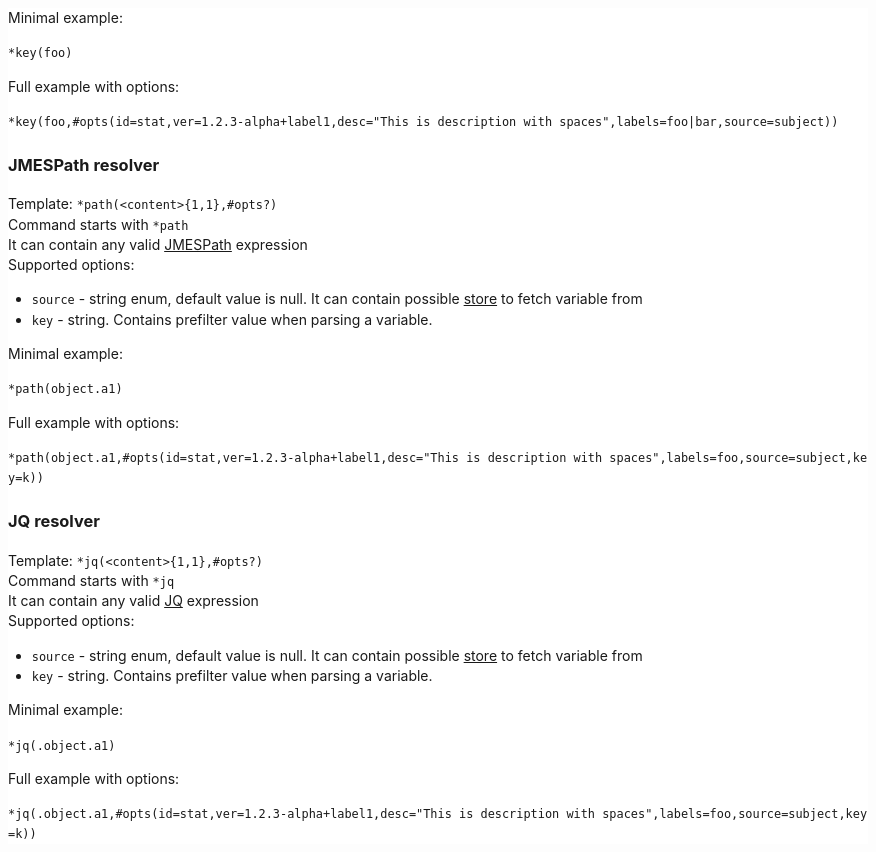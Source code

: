 Minimal example:
```
*key(foo)
```

Full example with options:
```
*key(foo,#opts(id=stat,ver=1.2.3-alpha+label1,desc="This is description with spaces",labels=foo|bar,source=subject))
```

### JMESPath resolver

Template: ```*path(<content>{1,1},#opts?)``` <br>
Command starts with `*path` <br>
It can contain any valid [JMESPath](https://jmespath.org/) expression <br>
Supported options:
- `source` - string enum, default value is null. It can contain possible [store](context.md/#stores) to fetch variable from
- `key` - string. Contains prefilter value when parsing a variable.

Minimal example:
```
*path(object.a1)
```

Full example with options:
```
*path(object.a1,#opts(id=stat,ver=1.2.3-alpha+label1,desc="This is description with spaces",labels=foo,source=subject,key=k))
```

### JQ resolver

Template: ```*jq(<content>{1,1},#opts?)``` <br>
Command starts with `*jq` <br>
It can contain any valid [JQ](https://jqlang.github.io/jq/) expression <br>
Supported options:
- `source` - string enum, default value is null. It can contain possible [store](context.md/#stores) to fetch variable from
- `key` - string. Contains prefilter value when parsing a variable.

Minimal example:
```
*jq(.object.a1)
```

Full example with options:
```
*jq(.object.a1,#opts(id=stat,ver=1.2.3-alpha+label1,desc="This is description with spaces",labels=foo,source=subject,key=k))
```